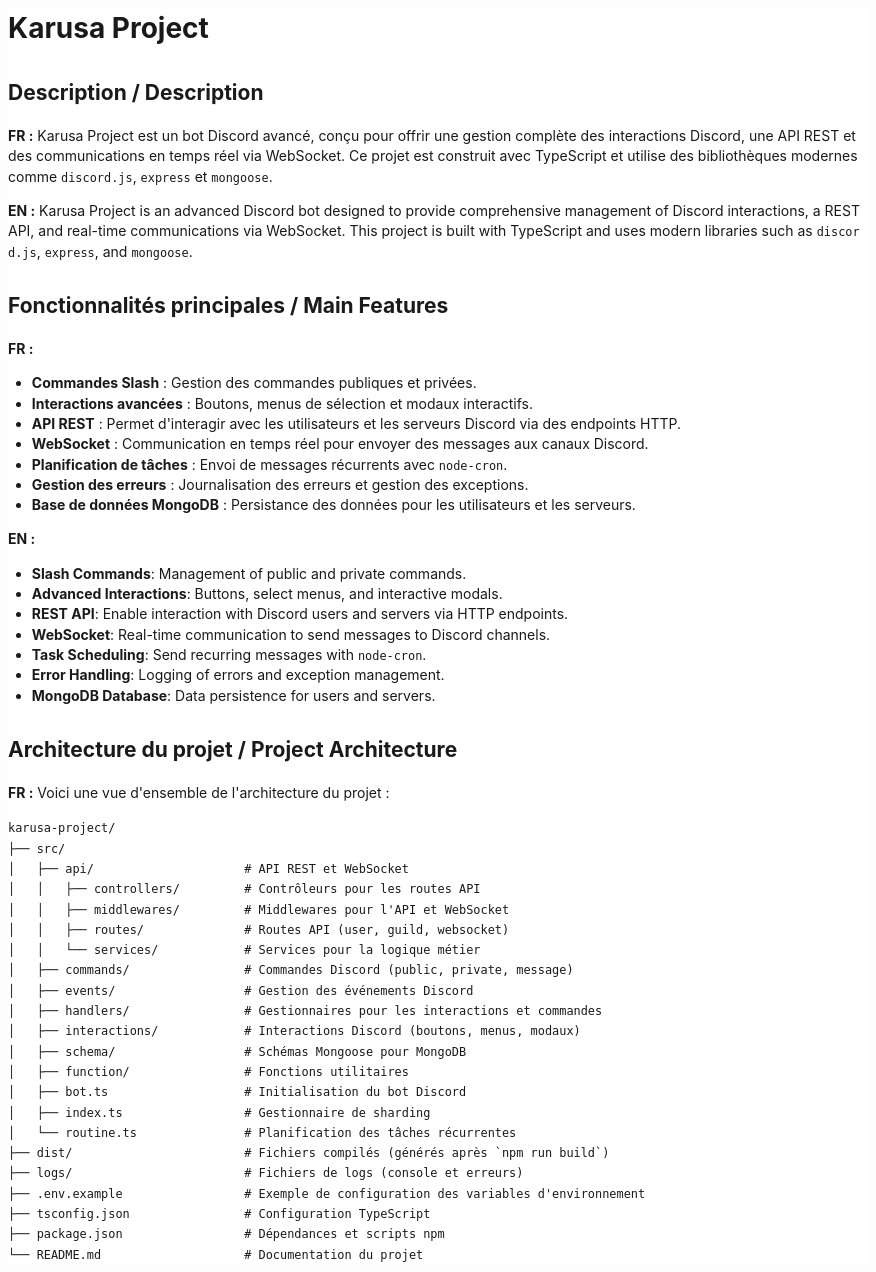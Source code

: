 # Karusa Project

## Description / Description

**FR :** Karusa Project est un bot Discord avancé, conçu pour offrir une gestion complète des interactions Discord, une API REST et des communications en temps réel via WebSocket. Ce projet est construit avec TypeScript et utilise des bibliothèques modernes comme `discord.js`, `express` et `mongoose`.

**EN :** Karusa Project is an advanced Discord bot designed to provide comprehensive management of Discord interactions, a REST API, and real-time communications via WebSocket. This project is built with TypeScript and uses modern libraries such as `discord.js`, `express`, and `mongoose`.

## Fonctionnalités principales / Main Features

**FR :**

* **Commandes Slash** : Gestion des commandes publiques et privées.
* **Interactions avancées** : Boutons, menus de sélection et modaux interactifs.
* **API REST** : Permet d'interagir avec les utilisateurs et les serveurs Discord via des endpoints HTTP.
* **WebSocket** : Communication en temps réel pour envoyer des messages aux canaux Discord.
* **Planification de tâches** : Envoi de messages récurrents avec `node-cron`.
* **Gestion des erreurs** : Journalisation des erreurs et gestion des exceptions.
* **Base de données MongoDB** : Persistance des données pour les utilisateurs et les serveurs.

**EN :**

* **Slash Commands**: Management of public and private commands.
* **Advanced Interactions**: Buttons, select menus, and interactive modals.
* **REST API**: Enable interaction with Discord users and servers via HTTP endpoints.
* **WebSocket**: Real-time communication to send messages to Discord channels.
* **Task Scheduling**: Send recurring messages with `node-cron`.
* **Error Handling**: Logging of errors and exception management.
* **MongoDB Database**: Data persistence for users and servers.

## Architecture du projet / Project Architecture

**FR :** Voici une vue d'ensemble de l'architecture du projet :

```
karusa-project/
├── src/
│   ├── api/                     # API REST et WebSocket
│   │   ├── controllers/         # Contrôleurs pour les routes API
│   │   ├── middlewares/         # Middlewares pour l'API et WebSocket
│   │   ├── routes/              # Routes API (user, guild, websocket)
│   │   └── services/            # Services pour la logique métier
│   ├── commands/                # Commandes Discord (public, private, message)
│   ├── events/                  # Gestion des événements Discord
│   ├── handlers/                # Gestionnaires pour les interactions et commandes
│   ├── interactions/            # Interactions Discord (boutons, menus, modaux)
│   ├── schema/                  # Schémas Mongoose pour MongoDB
│   ├── function/                # Fonctions utilitaires
│   ├── bot.ts                   # Initialisation du bot Discord
│   ├── index.ts                 # Gestionnaire de sharding
│   └── routine.ts               # Planification des tâches récurrentes
├── dist/                        # Fichiers compilés (générés après `npm run build`)
├── logs/                        # Fichiers de logs (console et erreurs)
├── .env.example                 # Exemple de configuration des variables d'environnement
├── tsconfig.json                # Configuration TypeScript
├── package.json                 # Dépendances et scripts npm
└── README.md                    # Documentation du projet
```